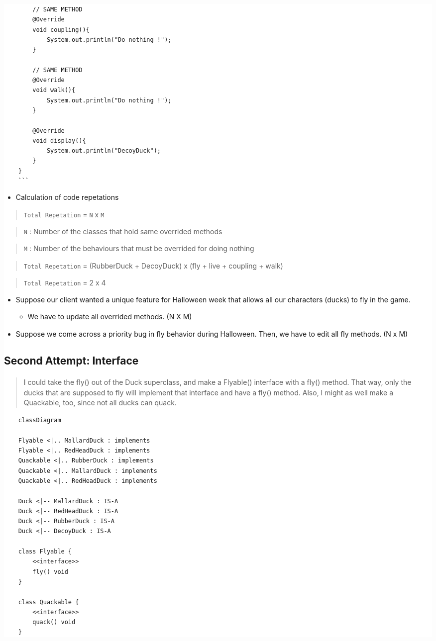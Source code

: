             // SAME METHOD
            @Override
            void coupling(){
                System.out.println("Do nothing !");
            }

            // SAME METHOD
            @Override
            void walk(){
                System.out.println("Do nothing !");
            }

            @Override
            void display(){
                System.out.println("DecoyDuck");
            }
        }
        ```

* Calculation of code repetations

> `Total Repetation` = `N` x `M`

> `N` : Number of the classes that hold same overrided methods

> `M` : Number of the behaviours that must be overrided for doing nothing

> `Total Repetation` = (RubberDuck + DecoyDuck) x (fly + live + coupling + walk)

> `Total Repetation` = 2 x 4

* Suppose our client wanted a unique feature for Halloween week that allows all our characters (ducks) to fly in the game. 

    * We have to update all overrided methods. (N X M)

* Suppose we come across a priority bug in fly behavior during Halloween. Then, we have to edit all fly methods. (N x M)

## Second Attempt: Interface

> I could take the fly() out of the Duck superclass, and make a
Flyable() interface with a fly() method. That way, only the ducks that are supposed to fly will implement that interface and 
have a fly() method. Also, I might as well make a Quackable, too, since not all ducks can quack.

```mermaid
    classDiagram

    Flyable <|.. MallardDuck : implements
    Flyable <|.. RedHeadDuck : implements
    Quackable <|.. RubberDuck : implements
    Quackable <|.. MallardDuck : implements
    Quackable <|.. RedHeadDuck : implements

    Duck <|-- MallardDuck : IS-A
    Duck <|-- RedHeadDuck : IS-A
    Duck <|-- RubberDuck : IS-A
    Duck <|-- DecoyDuck : IS-A

    class Flyable {
        <<interface>>
        fly() void
    }

    class Quackable {
        <<interface>>
        quack() void
    }
```